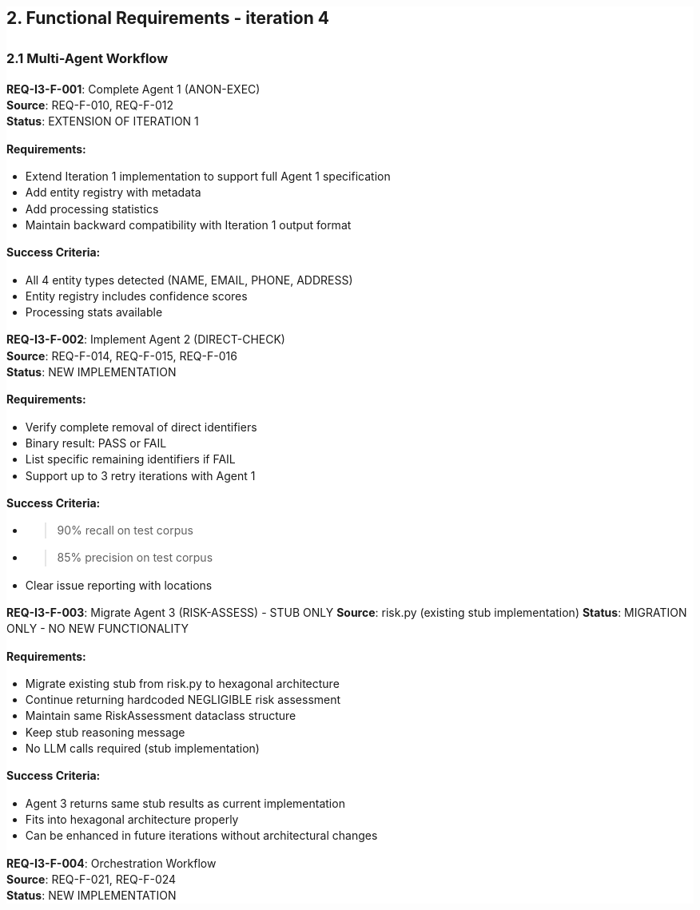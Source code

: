 ## 2. Functional Requirements - iteration 4

### 2.1 Multi-Agent Workflow

**REQ-I3-F-001**: Complete Agent 1 (ANON-EXEC)  
**Source**: REQ-F-010, REQ-F-012  
**Status**: EXTENSION OF ITERATION 1

**Requirements:**
- Extend Iteration 1 implementation to support full Agent 1 specification
- Add entity registry with metadata
- Add processing statistics
- Maintain backward compatibility with Iteration 1 output format

**Success Criteria:**
- All 4 entity types detected (NAME, EMAIL, PHONE, ADDRESS)
- Entity registry includes confidence scores
- Processing stats available

**REQ-I3-F-002**: Implement Agent 2 (DIRECT-CHECK)  
**Source**: REQ-F-014, REQ-F-015, REQ-F-016  
**Status**: NEW IMPLEMENTATION

**Requirements:**
- Verify complete removal of direct identifiers
- Binary result: PASS or FAIL
- List specific remaining identifiers if FAIL
- Support up to 3 retry iterations with Agent 1

**Success Criteria:**
- >90% recall on test corpus
- >85% precision on test corpus
- Clear issue reporting with locations

**REQ-I3-F-003**: Migrate Agent 3 (RISK-ASSESS) - STUB ONLY
**Source**: risk.py (existing stub implementation)
**Status**: MIGRATION ONLY - NO NEW FUNCTIONALITY

**Requirements:**

- Migrate existing stub from risk.py to hexagonal architecture
- Continue returning hardcoded NEGLIGIBLE risk assessment
- Maintain same RiskAssessment dataclass structure
- Keep stub reasoning message
- No LLM calls required (stub implementation)

**Success Criteria:**

- Agent 3 returns same stub results as current implementation
- Fits into hexagonal architecture properly
- Can be enhanced in future iterations without architectural changes

**REQ-I3-F-004**: Orchestration Workflow  
**Source**: REQ-F-021, REQ-F-024  
**Status**: NEW IMPLEMENTATION
